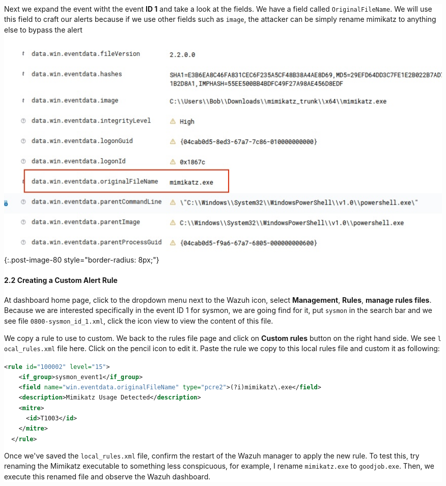 
Next we expand the event witht the event **ID 1** and take a look at the fields. We have a field called `OriginalFileName`. We will use this field to craft our alerts because if we use other fields such as `image`, the attacker can be simply rename mimikatz to anything else to bypass the alert


  ![](assets/img/soc_automation-project/wazuh-manager-expand-fields.jpg){:.post-image-80 style="border-radius: 8px;"}


#### 2.2 Creating a Custom Alert Rule 
At dashboard home page, click to the dropdown menu next to the Wazuh icon, select **Management**, **Rules**, **manage rules files**. Because we are interested specifically in the event ID 1 for sysmon, we are going find for it, put `sysmon` in the search bar and we see file `0800-sysmon_id_1.xml`, click the icon view to view the content of this file. 

We copy a rule to use to custom. We back to the rules file page and click on **Custom rules** button on the right hand side. We see `local_rules.xml` file here. Click on the pencil icon to edit it. Paste the rule we copy to this local rules file and custom it as following:
```xml
<rule id="100002" level="15">
    <if_group>sysmon_event1</if_group>
    <field name="win.eventdata.originalFileName" type="pcre2">(?i)mimikatz\.exe</field>
    <description>Mimikatz Usage Detected</description>
    <mitre>
      <id>T1003</id>
    </mitre>
  </rule>
```
Once we've saved the `local_rules.xml` file, confirm the restart of the Wazuh manager to apply the new rule. To test this, try renaming the Mimikatz executable to something less conspicuous, for example, I rename `mimikatz.exe` to `goodjob.exe`. Then, we execute this renamed file and observe the Wazuh dashboard. 
